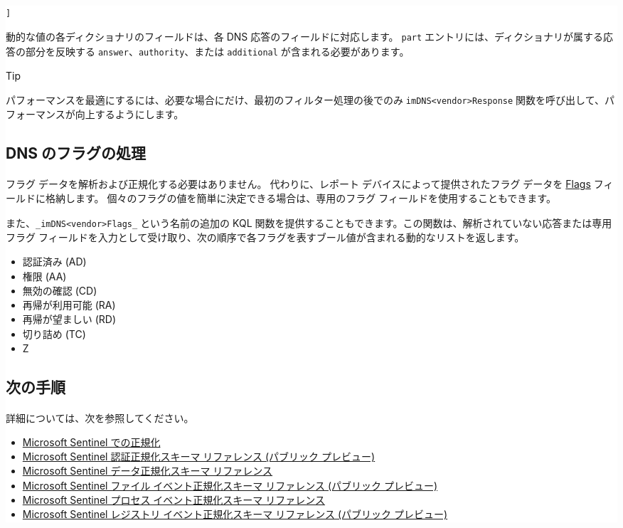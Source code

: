 ```kql
]
```

動的な値の各ディクショナリのフィールドは、各 DNS 応答のフィールドに対応します。 `part` エントリには、ディクショナリが属する応答の部分を反映する `answer`、`authority`、または `additional` が含まれる必要があります。

> [!TIP]
> パフォーマンスを最適にするには、必要な場合にだけ、最初のフィルター処理の後でのみ `imDNS<vendor>Response` 関数を呼び出して、パフォーマンスが向上するようにします。
>

## <a name="handling-dns-flags"></a>DNS のフラグの処理

フラグ データを解析および正規化する必要はありません。 代わりに、レポート デバイスによって提供されたフラグ データを [Flags](#flags) フィールドに格納します。 個々のフラグの値を簡単に決定できる場合は、専用のフラグ フィールドを使用することもできます。 

また、`_imDNS<vendor>Flags_` という名前の追加の KQL 関数を提供することもできます。この関数は、解析されていない応答または専用フラグ フィールドを入力として受け取り、次の順序で各フラグを表すブール値が含まれる動的なリストを返します。

- 認証済み (AD)
- 権限 (AA)
- 無効の確認 (CD)
- 再帰が利用可能 (RA)
- 再帰が望ましい (RD)
- 切り詰め (TC)
- Z

## <a name="next-steps"></a>次の手順

詳細については、次を参照してください。

- [Microsoft Sentinel での正規化](normalization.md)
- [Microsoft Sentinel 認証正規化スキーマ リファレンス (パブリック プレビュー)](authentication-normalization-schema.md)
- [Microsoft Sentinel データ正規化スキーマ リファレンス](normalization-schema.md)
- [Microsoft Sentinel ファイル イベント正規化スキーマ リファレンス (パブリック プレビュー)](file-event-normalization-schema.md)
- [Microsoft Sentinel プロセス イベント正規化スキーマ リファレンス](process-events-normalization-schema.md)
- [Microsoft Sentinel レジストリ イベント正規化スキーマ リファレンス (パブリック プレビュー)](registry-event-normalization-schema.md)